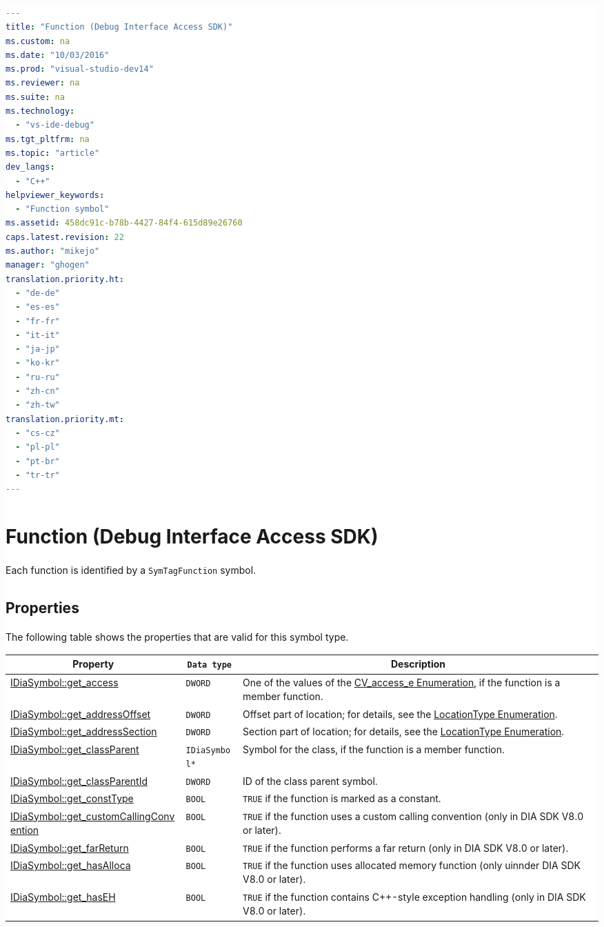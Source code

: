 ```yaml
---
title: "Function (Debug Interface Access SDK)"
ms.custom: na
ms.date: "10/03/2016"
ms.prod: "visual-studio-dev14"
ms.reviewer: na
ms.suite: na
ms.technology: 
  - "vs-ide-debug"
ms.tgt_pltfrm: na
ms.topic: "article"
dev_langs: 
  - "C++"
helpviewer_keywords: 
  - "Function symbol"
ms.assetid: 458dc91c-b78b-4427-84f4-615d89e26760
caps.latest.revision: 22
ms.author: "mikejo"
manager: "ghogen"
translation.priority.ht: 
  - "de-de"
  - "es-es"
  - "fr-fr"
  - "it-it"
  - "ja-jp"
  - "ko-kr"
  - "ru-ru"
  - "zh-cn"
  - "zh-tw"
translation.priority.mt: 
  - "cs-cz"
  - "pl-pl"
  - "pt-br"
  - "tr-tr"
---
```

# Function (Debug Interface Access SDK)
Each function is identified by a `SymTagFunction` symbol.  
  
## Properties  
 The following table shows the properties that are valid for this symbol type.  
  
|Property|`Data type`|Description|  
|--------------|-----------------|-----------------|  
|[IDiaSymbol::get_access](../VS_debugger/idiasymbol--get_access.md)|`DWORD`|One of the values of the [CV_access_e Enumeration](../VS_debugger/cv_access_e.md), if the function is a member function.|  
|[IDiaSymbol::get_addressOffset](../VS_debugger/idiasymbol--get_addressoffset.md)|`DWORD`|Offset part of location; for details, see the [LocationType Enumeration](../VS_debugger/locationtype.md).|  
|[IDiaSymbol::get_addressSection](../VS_debugger/idiasymbol--get_addresssection.md)|`DWORD`|Section part of location; for details, see the [LocationType Enumeration](../VS_debugger/locationtype.md).|  
|[IDiaSymbol::get_classParent](../VS_debugger/idiasymbol--get_classparent.md)|`IDiaSymbol*`|Symbol for the class, if the function is a member function.|  
|[IDiaSymbol::get_classParentId](../VS_debugger/idiasymbol--get_classparentid.md)|`DWORD`|ID of the class parent symbol.|  
|[IDiaSymbol::get_constType](../VS_debugger/idiasymbol--get_consttype.md)|`BOOL`|`TRUE` if the function is marked as a constant.|  
|[IDiaSymbol::get_customCallingConvention](../VS_debugger/idiasymbol--get_customcallingconvention.md)|`BOOL`|`TRUE` if the function uses a custom calling convention (only in DIA SDK V8.0 or later).|  
|[IDiaSymbol::get_farReturn](../VS_debugger/idiasymbol--get_farreturn.md)|`BOOL`|`TRUE` if the function performs a far return (only in DIA SDK V8.0 or later).|  
|[IDiaSymbol::get_hasAlloca](../VS_debugger/idiasymbol--get_hasalloca.md)|`BOOL`|`TRUE` if the function uses allocated memory function (only uinnder DIA SDK V8.0 or later).|  
|[IDiaSymbol::get_hasEH](../VS_debugger/idiasymbol--get_haseh.md)|`BOOL`|`TRUE` if the function contains C++-style exception handling (only in DIA SDK V8.0 or later).|  